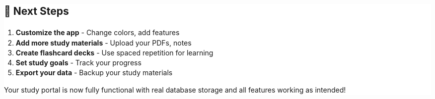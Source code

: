 ## 🚀 Next Steps

1. **Customize the app** - Change colors, add features
2. **Add more study materials** - Upload your PDFs, notes
3. **Create flashcard decks** - Use spaced repetition for learning
4. **Set study goals** - Track your progress
5. **Export your data** - Backup your study materials

Your study portal is now fully functional with real database storage and all features working as intended!